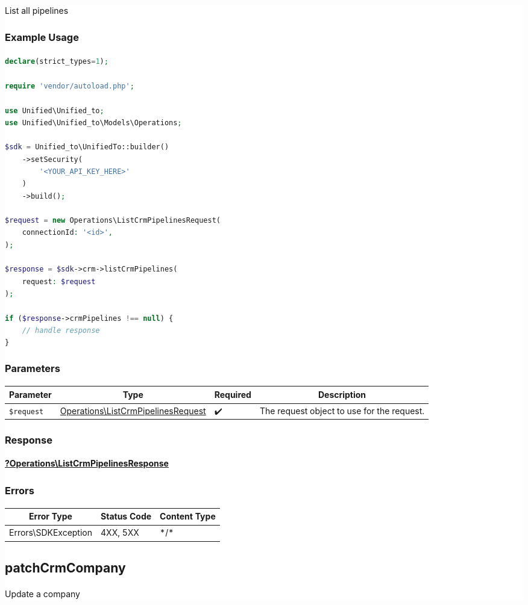 List all pipelines

### Example Usage

```php
declare(strict_types=1);

require 'vendor/autoload.php';

use Unified\Unified_to;
use Unified\Unified_to\Models\Operations;

$sdk = Unified_to\UnifiedTo::builder()
    ->setSecurity(
        '<YOUR_API_KEY_HERE>'
    )
    ->build();

$request = new Operations\ListCrmPipelinesRequest(
    connectionId: '<id>',
);

$response = $sdk->crm->listCrmPipelines(
    request: $request
);

if ($response->crmPipelines !== null) {
    // handle response
}
```

### Parameters

| Parameter                                                                                | Type                                                                                     | Required                                                                                 | Description                                                                              |
| ---------------------------------------------------------------------------------------- | ---------------------------------------------------------------------------------------- | ---------------------------------------------------------------------------------------- | ---------------------------------------------------------------------------------------- |
| `$request`                                                                               | [Operations\ListCrmPipelinesRequest](../../Models/Operations/ListCrmPipelinesRequest.md) | :heavy_check_mark:                                                                       | The request object to use for the request.                                               |

### Response

**[?Operations\ListCrmPipelinesResponse](../../Models/Operations/ListCrmPipelinesResponse.md)**

### Errors

| Error Type          | Status Code         | Content Type        |
| ------------------- | ------------------- | ------------------- |
| Errors\SDKException | 4XX, 5XX            | \*/\*               |

## patchCrmCompany

Update a company
